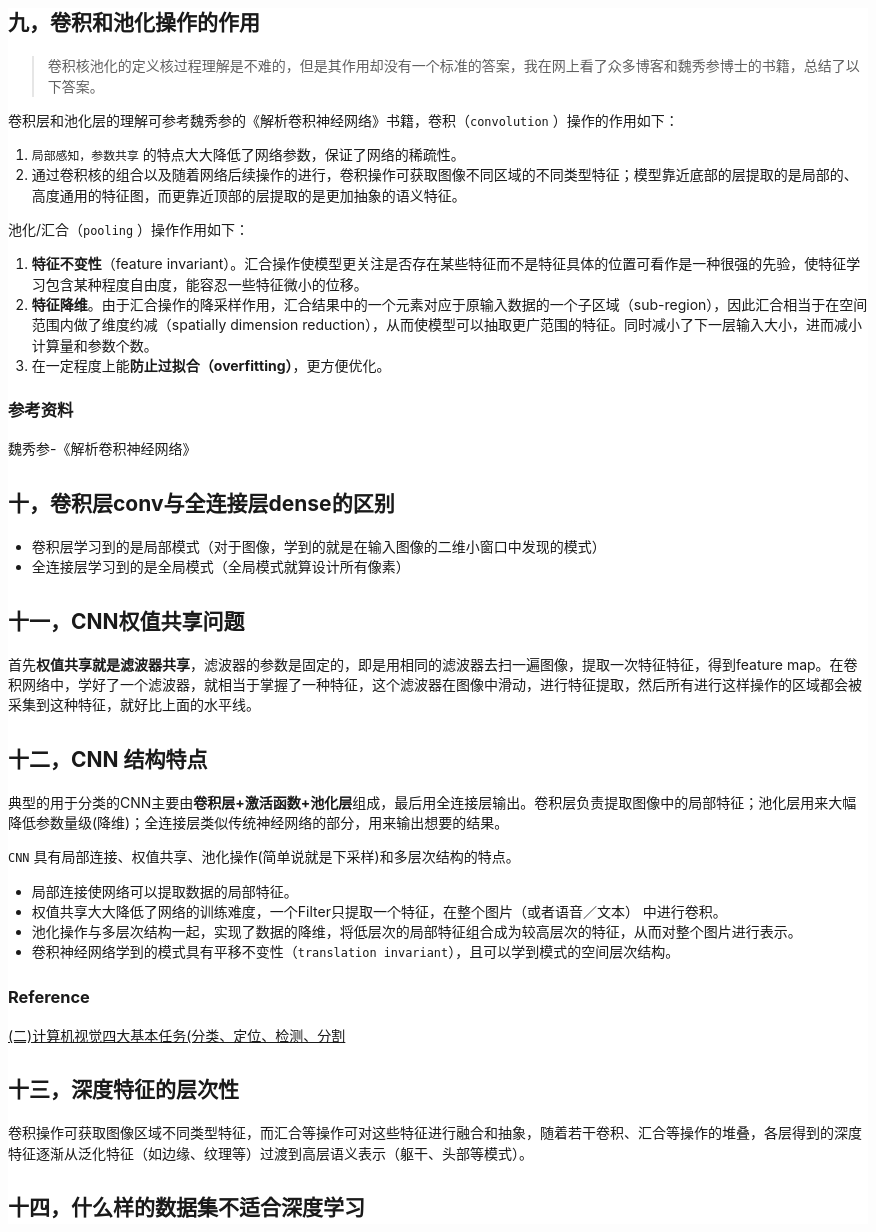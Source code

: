 ## 九，卷积和池化操作的作用

> 卷积核池化的定义核过程理解是不难的，但是其作用却没有一个标准的答案，我在网上看了众多博客和魏秀参博士的书籍，总结了以下答案。

卷积层和池化层的理解可参考魏秀参的《解析卷积神经网络》书籍，卷积（`convolution` ）操作的作用如下：

1. `局部感知，参数共享` 的特点大大降低了网络参数，保证了网络的稀疏性。
2. 通过卷积核的组合以及随着网络后续操作的进行，卷积操作可获取图像不同区域的不同类型特征；模型靠近底部的层提取的是局部的、高度通用的特征图，而更靠近顶部的层提取的是更加抽象的语义特征。

池化/汇合（`pooling` ）操作作用如下：

1. **特征不变性**（feature invariant）。汇合操作使模型更关注是否存在某些特征而不是特征具体的位置可看作是一种很强的先验，使特征学习包含某种程度自由度，能容忍一些特征微小的位移。
2. **特征降维**。由于汇合操作的降采样作用，汇合结果中的一个元素对应于原输入数据的一个子区域（sub-region），因此汇合相当于在空间范围内做了维度约减（spatially dimension reduction），从而使模型可以抽取更广范围的特征。同时减小了下一层输入大小，进而减小计算量和参数个数。
3. 在一定程度上能**防止过拟合（overfitting）**，更方便优化。

### 参考资料

魏秀参-《解析卷积神经网络》

## 十，卷积层conv与全连接层dense的区别

+ 卷积层学习到的是局部模式（对于图像，学到的就是在输入图像的二维小窗口中发现的模式）
+ 全连接层学习到的是全局模式（全局模式就算设计所有像素）

## 十一，CNN权值共享问题

首先**权值共享就是滤波器共享**，滤波器的参数是固定的，即是用相同的滤波器去扫一遍图像，提取一次特征特征，得到feature map。在卷积网络中，学好了一个滤波器，就相当于掌握了一种特征，这个滤波器在图像中滑动，进行特征提取，然后所有进行这样操作的区域都会被采集到这种特征，就好比上面的水平线。

## 十二，CNN 结构特点

典型的用于分类的CNN主要由**卷积层+激活函数+池化层**组成，最后用全连接层输出。卷积层负责提取图像中的局部特征；池化层用来大幅降低参数量级(降维)；全连接层类似传统神经网络的部分，用来输出想要的结果。

`CNN` 具有局部连接、权值共享、池化操作(简单说就是下采样)和多层次结构的特点。

+ 局部连接使网络可以提取数据的局部特征。
+ 权值共享大大降低了网络的训练难度，一个Filter只提取一个特征，在整个图片（或者语音／文本） 中进行卷积。
+ 池化操作与多层次结构一起，实现了数据的降维，将低层次的局部特征组合成为较高层次的特征，从而对整个图片进行表示。
+ 卷积神经网络学到的模式具有平移不变性（`translation invariant`），且可以学到模式的空间层次结构。

### Reference

[(二)计算机视觉四大基本任务(分类、定位、检测、分割](https://zhuanlan.zhihu.com/p/31727402)

## 十三，深度特征的层次性

卷积操作可获取图像区域不同类型特征，而汇合等操作可对这些特征进行融合和抽象，随着若干卷积、汇合等操作的堆叠，各层得到的深度特征逐渐从泛化特征（如边缘、纹理等）过渡到高层语义表示（躯干、头部等模式）。

## 十四，什么样的数据集不适合深度学习
